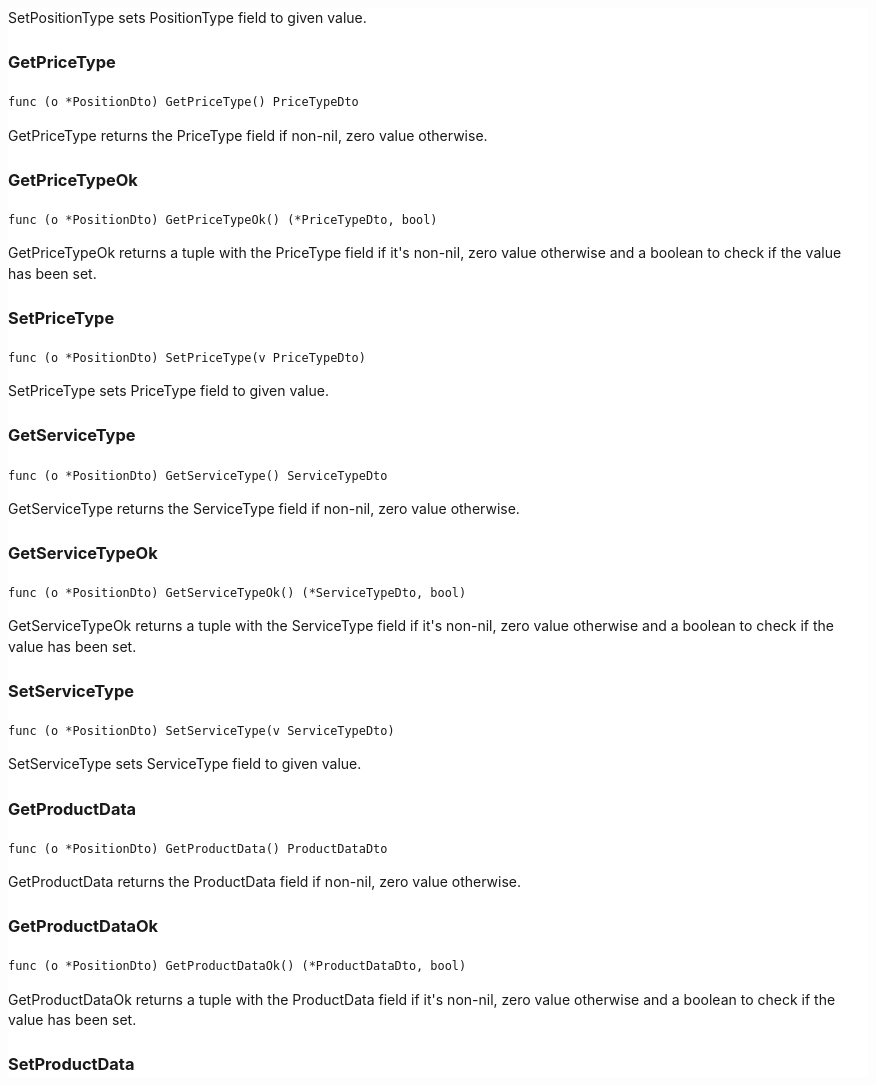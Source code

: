 SetPositionType sets PositionType field to given value.


### GetPriceType

`func (o *PositionDto) GetPriceType() PriceTypeDto`

GetPriceType returns the PriceType field if non-nil, zero value otherwise.

### GetPriceTypeOk

`func (o *PositionDto) GetPriceTypeOk() (*PriceTypeDto, bool)`

GetPriceTypeOk returns a tuple with the PriceType field if it's non-nil, zero value otherwise
and a boolean to check if the value has been set.

### SetPriceType

`func (o *PositionDto) SetPriceType(v PriceTypeDto)`

SetPriceType sets PriceType field to given value.


### GetServiceType

`func (o *PositionDto) GetServiceType() ServiceTypeDto`

GetServiceType returns the ServiceType field if non-nil, zero value otherwise.

### GetServiceTypeOk

`func (o *PositionDto) GetServiceTypeOk() (*ServiceTypeDto, bool)`

GetServiceTypeOk returns a tuple with the ServiceType field if it's non-nil, zero value otherwise
and a boolean to check if the value has been set.

### SetServiceType

`func (o *PositionDto) SetServiceType(v ServiceTypeDto)`

SetServiceType sets ServiceType field to given value.


### GetProductData

`func (o *PositionDto) GetProductData() ProductDataDto`

GetProductData returns the ProductData field if non-nil, zero value otherwise.

### GetProductDataOk

`func (o *PositionDto) GetProductDataOk() (*ProductDataDto, bool)`

GetProductDataOk returns a tuple with the ProductData field if it's non-nil, zero value otherwise
and a boolean to check if the value has been set.

### SetProductData
